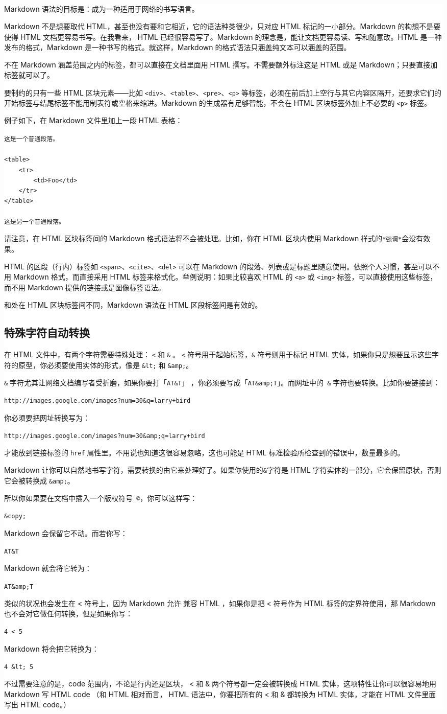 Markdown 语法的目标是：成为一种适用于网络的书写语言。

Markdown 不是想要取代 HTML，甚至也没有要和它相近，它的语法种类很少，只对应 HTML 标记的一小部分。Markdown 的构想不是要使得 HTML 文档更容易书写。在我看来， HTML 已经很容易写了。Markdown 的理念是，能让文档更容易读、写和随意改。HTML 是一种发布的格式，Markdown 是一种书写的格式。就这样，Markdown 的格式语法只涵盖纯文本可以涵盖的范围。

不在 Markdown 涵盖范围之内的标签，都可以直接在文档里面用 HTML 撰写。不需要额外标注这是 HTML 或是 Markdown；只要直接加标签就可以了。

要制约的只有一些 HTML 区块元素――比如 `<div>`、`<table>`、`<pre>`、`<p>` 等标签，必须在前后加上空行与其它内容区隔开，还要求它们的开始标签与结尾标签不能用制表符或空格来缩进。Markdown 的生成器有足够智能，不会在 HTML 区块标签外加上不必要的 `<p>` 标签。

例子如下，在 Markdown 文件里加上一段 HTML 表格：

	这是一个普通段落。

	<table>
	    <tr>
	        <td>Foo</td>
	    </tr>
	</table>

	这是另一个普通段落。
请注意，在 HTML 区块标签间的 Markdown 格式语法将不会被处理。比如，你在 HTML 区块内使用 Markdown 样式的`*强调*`会没有效果。

HTML 的区段（行内）标签如 `<span>`、`<cite>`、`<del>` 可以在 Markdown 的段落、列表或是标题里随意使用。依照个人习惯，甚至可以不用 Markdown 格式，而直接采用 HTML 标签来格式化。举例说明：如果比较喜欢 HTML 的 `<a>` 或 `<img>` 标签，可以直接使用这些标签，而不用 Markdown 提供的链接或是图像标签语法。

和处在 HTML 区块标签间不同，Markdown 语法在 HTML 区段标签间是有效的。

## 特殊字符自动转换 <span id="1.3">

在 HTML 文件中，有两个字符需要特殊处理： `<` 和 `&` 。 `<` 符号用于起始标签，`&` 符号则用于标记 HTML 实体，如果你只是想要显示这些字符的原型，你必须要使用实体的形式，像是 `&lt;` 和 `&amp;`。

`&` 字符尤其让网络文档编写者受折磨，如果你要打「`AT&T`」 ，你必须要写成「`AT&amp;T`」。而网址中的` &` 字符也要转换。比如你要链接到：

	http://images.google.com/images?num=30&q=larry+bird
你必须要把网址转换写为：

	http://images.google.com/images?num=30&amp;q=larry+bird
才能放到链接标签的 `href` 属性里。不用说也知道这很容易忽略，这也可能是 HTML 标准检验所检查到的错误中，数量最多的。

Markdown 让你可以自然地书写字符，需要转换的由它来处理好了。如果你使用的` & `字符是 HTML 字符实体的一部分，它会保留原状，否则它会被转换成 `&amp;`。

所以你如果要在文档中插入一个版权符号` ©`，你可以这样写：

	&copy;
Markdown 会保留它不动。而若你写：

	AT&T
Markdown 就会将它转为：

	AT&amp;T
类似的状况也会发生在 < 符号上，因为 Markdown 允许 兼容 HTML ，如果你是把 < 符号作为 HTML 标签的定界符使用，那 Markdown 也不会对它做任何转换，但是如果你写：

	4 < 5
Markdown 将会把它转换为：

	4 &lt; 5
不过需要注意的是，code 范围内，不论是行内还是区块， < 和 & 两个符号都一定会被转换成 HTML 实体，这项特性让你可以很容易地用 Markdown 写 HTML code （和 HTML 相对而言， HTML 语法中，你要把所有的 < 和 & 都转换为 HTML 实体，才能在 HTML 文件里面写出 HTML code。）
